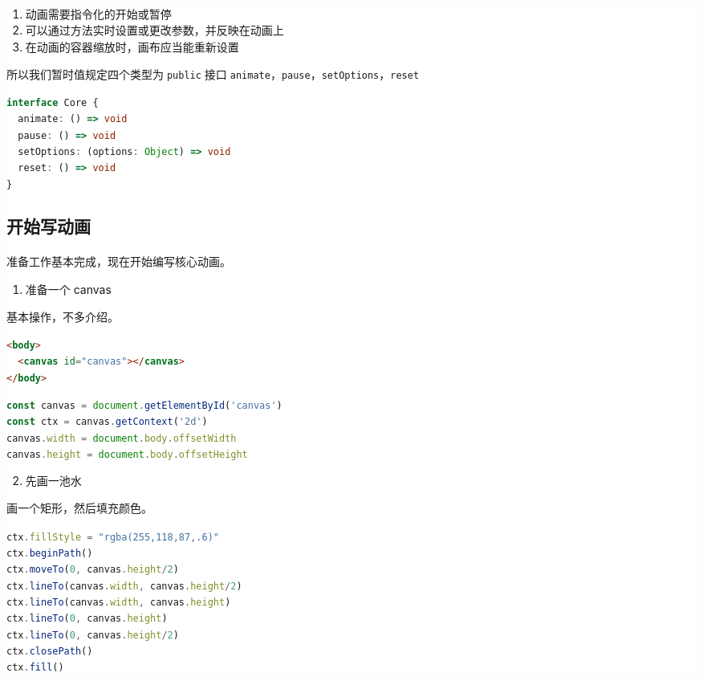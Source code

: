 1. 动画需要指令化的开始或暂停
2. 可以通过方法实时设置或更改参数，并反映在动画上
3. 在动画的容器缩放时，画布应当能重新设置

所以我们暂时值规定四个类型为 `public` 接口 `animate`，`pause`，`setOptions`，`reset`

```typescript
interface Core {
  animate: () => void
  pause: () => void
  setOptions: (options: Object) => void
  reset: () => void
}
```

## 开始写动画

准备工作基本完成，现在开始编写核心动画。

1. 准备一个 canvas

基本操作，不多介绍。

```html
<body>
  <canvas id="canvas"></canvas>
</body>
```
```js
const canvas = document.getElementById('canvas')  
const ctx = canvas.getContext('2d')
canvas.width = document.body.offsetWidth  
canvas.height = document.body.offsetHeight
```

2. 先画一池水

画一个矩形，然后填充颜色。

```js
ctx.fillStyle = "rgba(255,118,87,.6)"
ctx.beginPath()
ctx.moveTo(0, canvas.height/2)
ctx.lineTo(canvas.width, canvas.height/2)
ctx.lineTo(canvas.width, canvas.height)
ctx.lineTo(0, canvas.height)
ctx.lineTo(0, canvas.height/2)
ctx.closePath()
ctx.fill()
```
